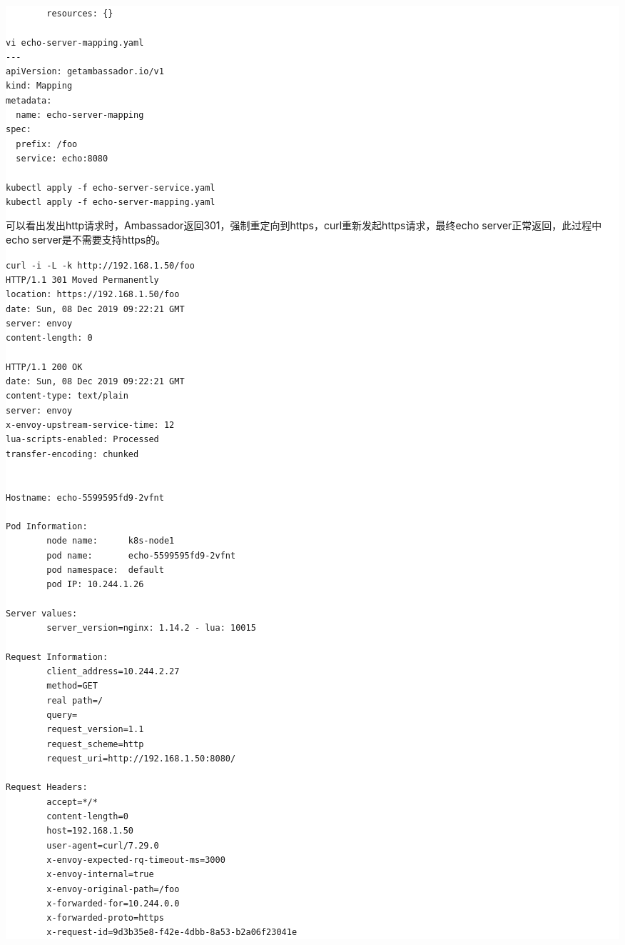             resources: {}
    
    vi echo-server-mapping.yaml
    ---
    apiVersion: getambassador.io/v1
    kind: Mapping
    metadata:
      name: echo-server-mapping
    spec:
      prefix: /foo
      service: echo:8080
    
    kubectl apply -f echo-server-service.yaml
    kubectl apply -f echo-server-mapping.yaml

可以看出发出http请求时，Ambassador返回301，强制重定向到https，curl重新发起https请求，最终echo server正常返回，此过程中echo server是不需要支持https的。

    curl -i -L -k http://192.168.1.50/foo
    HTTP/1.1 301 Moved Permanently
    location: https://192.168.1.50/foo
    date: Sun, 08 Dec 2019 09:22:21 GMT
    server: envoy
    content-length: 0
    
    HTTP/1.1 200 OK
    date: Sun, 08 Dec 2019 09:22:21 GMT
    content-type: text/plain
    server: envoy
    x-envoy-upstream-service-time: 12
    lua-scripts-enabled: Processed
    transfer-encoding: chunked
    
    
    Hostname: echo-5599595fd9-2vfnt
    
    Pod Information:
            node name:      k8s-node1
            pod name:       echo-5599595fd9-2vfnt
            pod namespace:  default
            pod IP: 10.244.1.26
    
    Server values:
            server_version=nginx: 1.14.2 - lua: 10015
    
    Request Information:
            client_address=10.244.2.27
            method=GET
            real path=/
            query=
            request_version=1.1
            request_scheme=http
            request_uri=http://192.168.1.50:8080/
    
    Request Headers:
            accept=*/*
            content-length=0
            host=192.168.1.50
            user-agent=curl/7.29.0
            x-envoy-expected-rq-timeout-ms=3000
            x-envoy-internal=true
            x-envoy-original-path=/foo
            x-forwarded-for=10.244.0.0
            x-forwarded-proto=https
            x-request-id=9d3b35e8-f42e-4dbb-8a53-b2a06f23041e
    